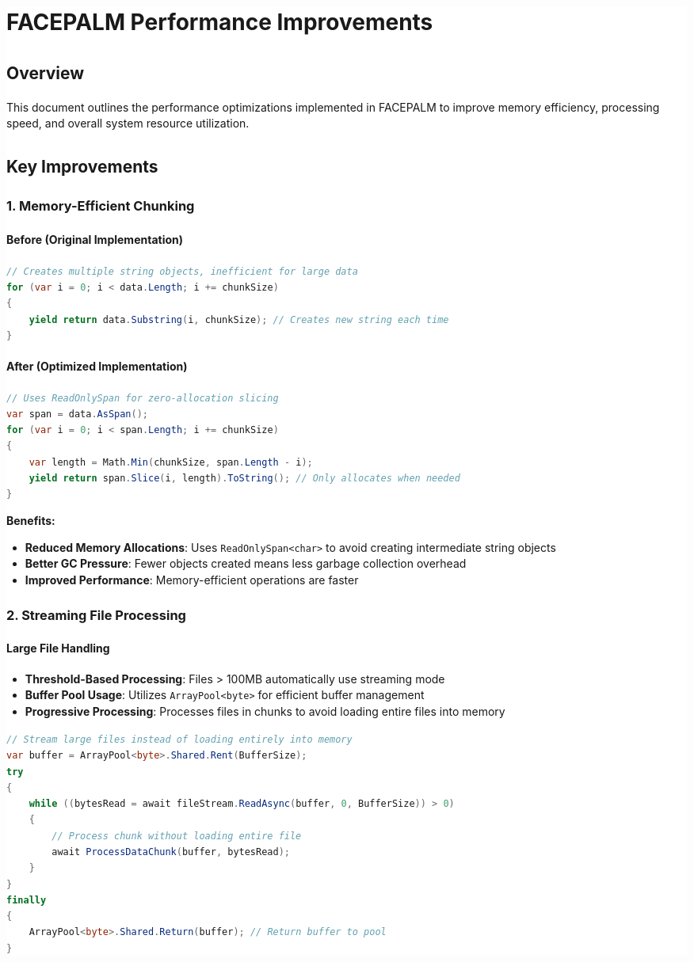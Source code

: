 # FACEPALM Performance Improvements

## Overview

This document outlines the performance optimizations implemented in FACEPALM to improve memory efficiency, processing speed, and overall system resource utilization.

## Key Improvements

### 1. Memory-Efficient Chunking

#### Before (Original Implementation)
```csharp
// Creates multiple string objects, inefficient for large data
for (var i = 0; i < data.Length; i += chunkSize)
{
    yield return data.Substring(i, chunkSize); // Creates new string each time
}
```

#### After (Optimized Implementation)
```csharp
// Uses ReadOnlySpan for zero-allocation slicing
var span = data.AsSpan();
for (var i = 0; i < span.Length; i += chunkSize)
{
    var length = Math.Min(chunkSize, span.Length - i);
    yield return span.Slice(i, length).ToString(); // Only allocates when needed
}
```

**Benefits:**
- **Reduced Memory Allocations**: Uses `ReadOnlySpan<char>` to avoid creating intermediate string objects
- **Better GC Pressure**: Fewer objects created means less garbage collection overhead
- **Improved Performance**: Memory-efficient operations are faster

### 2. Streaming File Processing

#### Large File Handling
- **Threshold-Based Processing**: Files > 100MB automatically use streaming mode
- **Buffer Pool Usage**: Utilizes `ArrayPool<byte>` for efficient buffer management
- **Progressive Processing**: Processes files in chunks to avoid loading entire files into memory

```csharp
// Stream large files instead of loading entirely into memory
var buffer = ArrayPool<byte>.Shared.Rent(BufferSize);
try
{
    while ((bytesRead = await fileStream.ReadAsync(buffer, 0, BufferSize)) > 0)
    {
        // Process chunk without loading entire file
        await ProcessDataChunk(buffer, bytesRead);
    }
}
finally
{
    ArrayPool<byte>.Shared.Return(buffer); // Return buffer to pool
}
```
